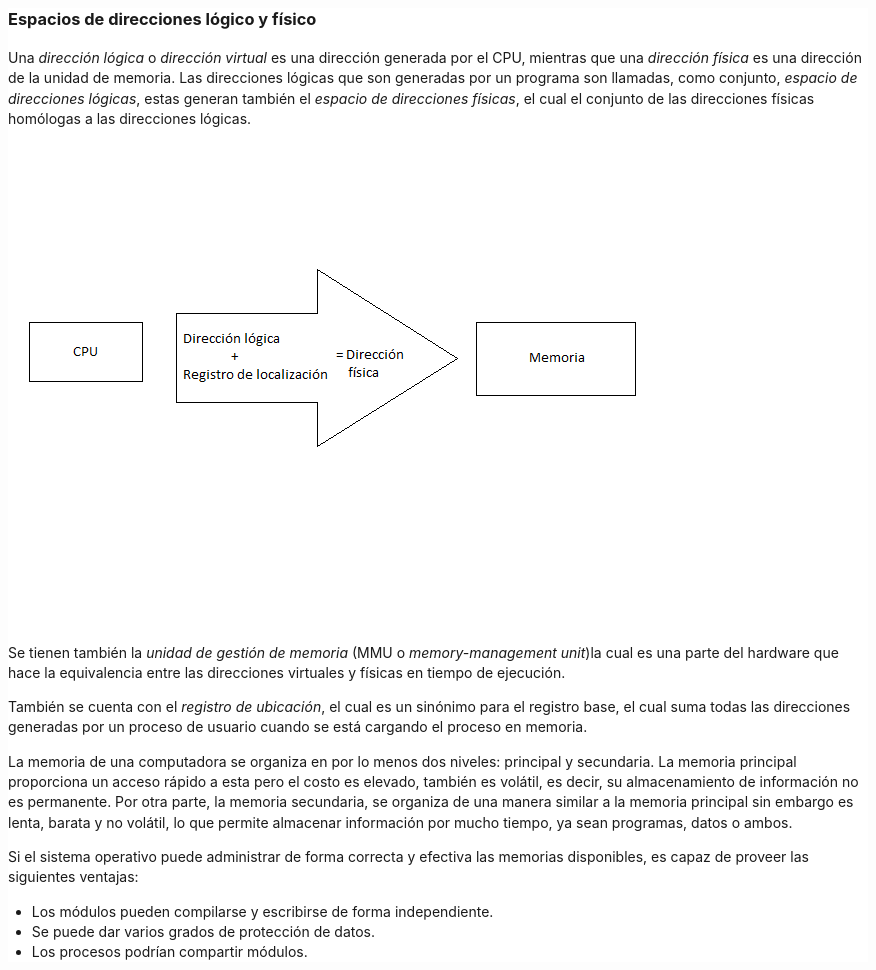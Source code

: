 ### Espacios de direcciones lógico y físico

Una *dirección lógica* o *dirección virtual* es una dirección generada por el CPU, mientras que una *dirección física* es una dirección de la unidad de memoria. Las direcciones lógicas que son generadas por un programa son llamadas, como conjunto, *espacio de direcciones lógicas*, estas generan también el *espacio de direcciones físicas*, el cual el conjunto de las direcciones físicas homólogas a las direcciones lógicas. 

![](_figures/DireccionesLogicaFisica.png)

Se tienen también la *unidad de gestión de memoria* (MMU o *memory-management unit*)la cual es una parte del hardware que hace la equivalencia entre las direcciones virtuales y físicas en tiempo de ejecución.

También se cuenta con el *registro de ubicación*, el cual es un sinónimo para el registro base, el cual suma todas las direcciones generadas por un proceso de usuario cuando se está cargando el proceso en memoria.

La memoria de una computadora se organiza en por lo menos dos niveles: principal y secundaria. La memoria principal proporciona un acceso rápido a esta pero el costo es elevado, también es volátil, es decir, su almacenamiento de información no es permanente. Por otra parte, la memoria secundaria, se organiza de una manera similar a la memoria principal sin embargo es lenta, barata y no volátil, lo que permite almacenar información por mucho tiempo, ya sean programas, datos o ambos. 

Si el sistema operativo puede administrar de forma correcta y efectiva las memorias disponibles, es capaz de proveer las siguientes ventajas: 

* Los módulos pueden compilarse y escribirse de forma independiente. 
* Se puede dar varios grados de protección de datos.
* Los procesos podrían compartir módulos.
